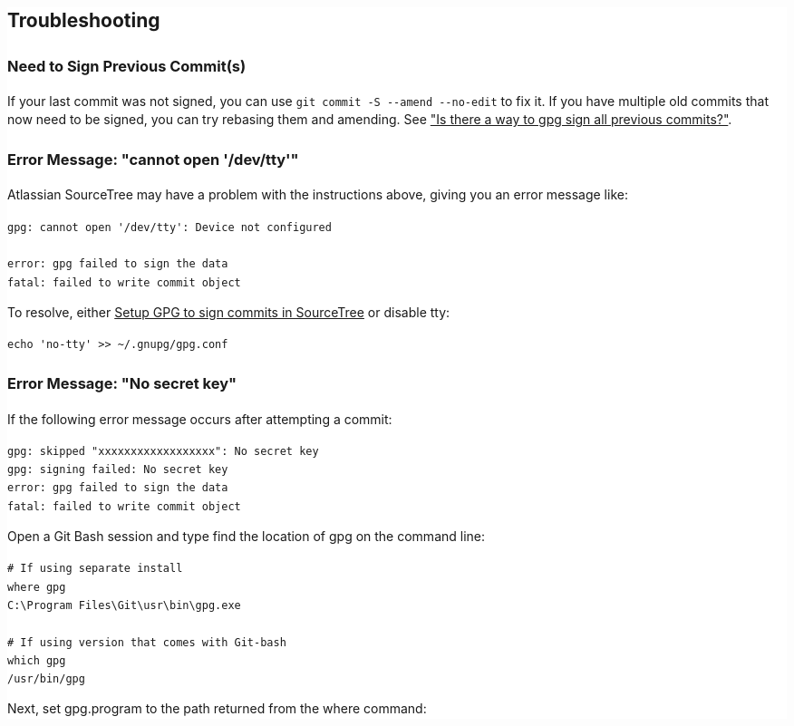 ## Troubleshooting

### Need to Sign Previous Commit(s)

If your last commit was not signed, you can use `git commit -S --amend
--no-edit` to fix it. If you have multiple old commits that now need to be
signed, you can try rebasing them and amending.
See ["Is there a way to gpg sign all previous commits?"](https://stackoverflow.com/a/54987693/30384).

### Error Message: "cannot open '/dev/tty'"

Atlassian SourceTree may have a problem with the instructions above, giving you
an error message like:

```shell
gpg: cannot open '/dev/tty': Device not configured

error: gpg failed to sign the data
fatal: failed to write commit object
```

To resolve, either [Setup GPG to sign commits in
SourceTree](https://confluence.atlassian.com/sourcetreekb/setup-gpg-to-sign-commits-within-sourcetree-765397791.html)
or disable tty:

```shell
echo 'no-tty' >> ~/.gnupg/gpg.conf
```

### Error Message: "No secret key"

If the following error message occurs after attempting a commit:

```shell
gpg: skipped "xxxxxxxxxxxxxxxxxx": No secret key
gpg: signing failed: No secret key
error: gpg failed to sign the data
fatal: failed to write commit object
```

Open a Git Bash session and type find the location of gpg on the command line:

```shell
# If using separate install
where gpg
C:\Program Files\Git\usr\bin\gpg.exe

# If using version that comes with Git-bash
which gpg
/usr/bin/gpg
```

Next, set gpg.program to the path returned from the where command:
